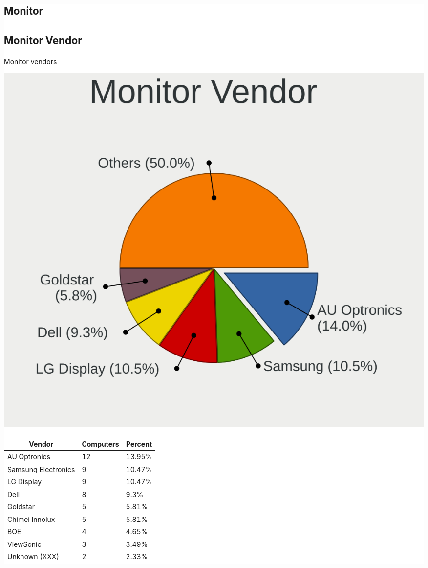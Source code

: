 Monitor
-------

Monitor Vendor
--------------

Monitor vendors

![Monitor Vendor](./All/images/pie_chart/mon_vendor.svg)


| Vendor                  | Computers | Percent |
|-------------------------|-----------|---------|
| AU Optronics            | 12        | 13.95%  |
| Samsung Electronics     | 9         | 10.47%  |
| LG Display              | 9         | 10.47%  |
| Dell                    | 8         | 9.3%    |
| Goldstar                | 5         | 5.81%   |
| Chimei Innolux          | 5         | 5.81%   |
| BOE                     | 4         | 4.65%   |
| ViewSonic               | 3         | 3.49%   |
| Unknown (XXX)           | 2         | 2.33%   |